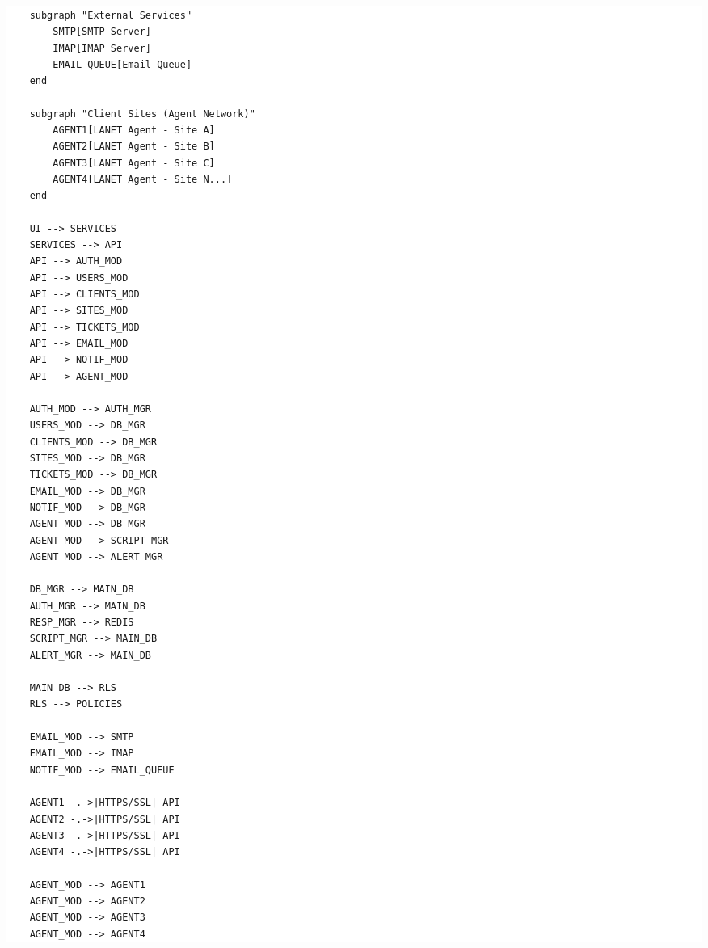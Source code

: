 ```mermaid
    subgraph "External Services"
        SMTP[SMTP Server]
        IMAP[IMAP Server]
        EMAIL_QUEUE[Email Queue]
    end

    subgraph "Client Sites (Agent Network)"
        AGENT1[LANET Agent - Site A]
        AGENT2[LANET Agent - Site B]
        AGENT3[LANET Agent - Site C]
        AGENT4[LANET Agent - Site N...]
    end

    UI --> SERVICES
    SERVICES --> API
    API --> AUTH_MOD
    API --> USERS_MOD
    API --> CLIENTS_MOD
    API --> SITES_MOD
    API --> TICKETS_MOD
    API --> EMAIL_MOD
    API --> NOTIF_MOD
    API --> AGENT_MOD

    AUTH_MOD --> AUTH_MGR
    USERS_MOD --> DB_MGR
    CLIENTS_MOD --> DB_MGR
    SITES_MOD --> DB_MGR
    TICKETS_MOD --> DB_MGR
    EMAIL_MOD --> DB_MGR
    NOTIF_MOD --> DB_MGR
    AGENT_MOD --> DB_MGR
    AGENT_MOD --> SCRIPT_MGR
    AGENT_MOD --> ALERT_MGR

    DB_MGR --> MAIN_DB
    AUTH_MGR --> MAIN_DB
    RESP_MGR --> REDIS
    SCRIPT_MGR --> MAIN_DB
    ALERT_MGR --> MAIN_DB

    MAIN_DB --> RLS
    RLS --> POLICIES

    EMAIL_MOD --> SMTP
    EMAIL_MOD --> IMAP
    NOTIF_MOD --> EMAIL_QUEUE

    AGENT1 -.->|HTTPS/SSL| API
    AGENT2 -.->|HTTPS/SSL| API
    AGENT3 -.->|HTTPS/SSL| API
    AGENT4 -.->|HTTPS/SSL| API

    AGENT_MOD --> AGENT1
    AGENT_MOD --> AGENT2
    AGENT_MOD --> AGENT3
    AGENT_MOD --> AGENT4
```
